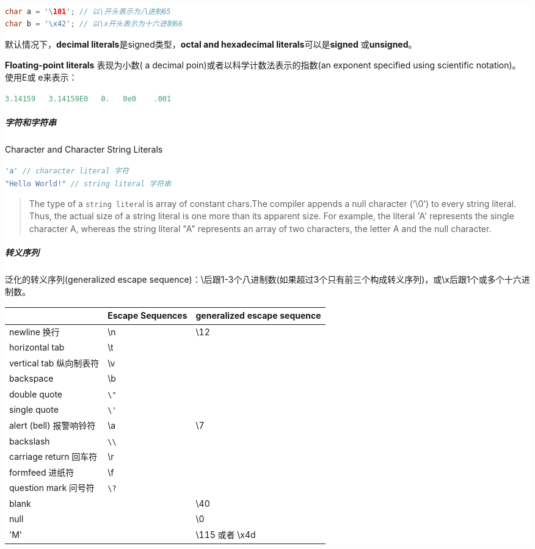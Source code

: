 ```c++
char a = '\101'; // 以\开头表示为八进制65
char b = '\x42'; // 以\x开头表示为十六进制66
```
默认情况下，**decimal literals**是signed类型，**octal and hexadecimal literals**可以是**signed** 或**unsigned**。

**Floating-point literals** 表现为小数( a decimal poin)或者以科学计数法表示的指数(an exponent specified using scientific notation)。  使用E或 e来表示：

```c++
3.14159   3.14159E0   0.   0e0    .001
```

##### 字符和字符串

Character and Character String Literals

```c++
'a' // character literal 字符
"Hello World!" // string literal 字符串
```

> The type of a `string litera`l is array of constant chars.The compiler appends a null character (’\0’) to every string literal. Thus, the actual size of a string literal is one more than its apparent size. For example, the literal 'A' represents the single character A, whereas the string literal "A" represents an array of two characters, the letter A and the null character.

##### 转义序列

泛化的转义序列(generalized escape sequence)：\后跟1-3个八进制数(如果超过3个只有前三个构成转义序列)，或\x后跟1个或多个十六进制数。

|                          | Escape Sequences | generalized escape sequence |
| ------------------------ | ---------------- | --------------------------- |
| newline 换行             | \n               | \12                         |
| horizontal tab           | \t               |                             |
| vertical tab  纵向制表符 | \v               |                             |
| backspace                | \b               |                             |
| double quote             | `\"`             |                             |
| single quote             | `\'`             |                             |
| alert (bell) 报警响铃符  | \a               | \7                          |
| backslash                | `\\`             |                             |
| carriage return 回车符   | \r               |                             |
| formfeed 进纸符          | \f               |                             |
| question mark 问号符     | `\?`             |                             |
| blank                    |                  | \40                         |
| null                     |                  | \0                          |
| 'M'                      |                  | \115  或者 \x4d             |
